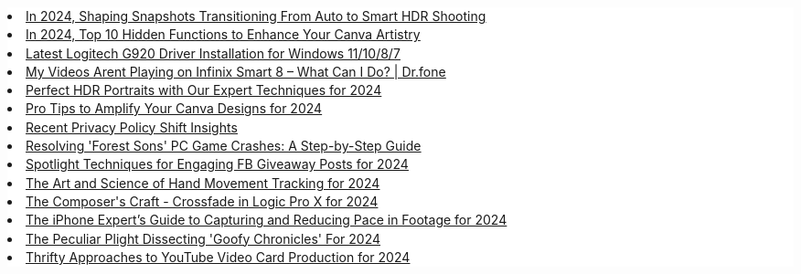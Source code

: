 <li><a href="https://fox-blue.techidaily.com/in-2024-shaping-snapshots-transitioning-from-auto-to-smart-hdr-shooting/"><u>In 2024, Shaping Snapshots Transitioning From Auto to Smart HDR Shooting</u></a></li>
<li><a href="https://some-guidance.techidaily.com/in-2024-top-10-hidden-functions-to-enhance-your-canva-artistry/"><u>In 2024, Top 10 Hidden Functions to Enhance Your Canva Artistry</u></a></li>
<li><a href="https://win-amazing.techidaily.com/latest-logitech-g920-driver-installation-for-windows-111087/"><u>Latest Logitech G920 Driver Installation for Windows 11/10/8/7</u></a></li>
<li><a href="https://fix-guide.techidaily.com/my-videos-arent-playing-on-infinix-smart-8-what-can-i-do-drfone-by-drfone-fix-android-problems-fix-android-problems/"><u>My Videos Arent Playing on Infinix Smart 8 – What Can I Do? | Dr.fone</u></a></li>
<li><a href="https://extra-approaches.techidaily.com/perfect-hdr-portraits-with-our-expert-techniques-for-2024/"><u>Perfect HDR Portraits with Our Expert Techniques for 2024</u></a></li>
<li><a href="https://fox-blue.techidaily.com/pro-tips-to-amplify-your-canva-designs-for-2024/"><u>Pro Tips to Amplify Your Canva Designs for 2024</u></a></li>
<li><a href="https://mondly-stories.techidaily.com/recent-privacy-policy-shift-insights/"><u>Recent Privacy Policy Shift Insights</u></a></li>
<li><a href="https://win-solutions.techidaily.com/resolving-forest-sons-pc-game-crashes-a-step-by-step-guide/"><u>Resolving 'Forest Sons' PC Game Crashes: A Step-by-Step Guide</u></a></li>
<li><a href="https://fox-blue.techidaily.com/spotlight-techniques-for-engaging-fb-giveaway-posts-for-2024/"><u>Spotlight Techniques for Engaging FB Giveaway Posts for 2024</u></a></li>
<li><a href="https://fox-blue.techidaily.com/the-art-and-science-of-hand-movement-tracking-for-2024/"><u>The Art and Science of Hand Movement Tracking for 2024</u></a></li>
<li><a href="https://fox-blue.techidaily.com/the-composers-craft-crossfade-in-logic-pro-x-for-2024/"><u>The Composer's Craft - Crossfade in Logic Pro X for 2024</u></a></li>
<li><a href="https://fox-blue.techidaily.com/the-iphone-experts-guide-to-capturing-and-reducing-pace-in-footage-for-2024/"><u>The iPhone Expert’s Guide to Capturing and Reducing Pace in Footage for 2024</u></a></li>
<li><a href="https://fox-blue.techidaily.com/the-peculiar-plight-dissecting-goofy-chronicles-for-2024/"><u>The Peculiar Plight Dissecting 'Goofy Chronicles' For 2024</u></a></li>
<li><a href="https://facebook-video-footage.techidaily.com/thrifty-approaches-to-youtube-video-card-production-for-2024/"><u>Thrifty Approaches to YouTube Video Card Production for 2024</u></a></li>
</ul></div>
